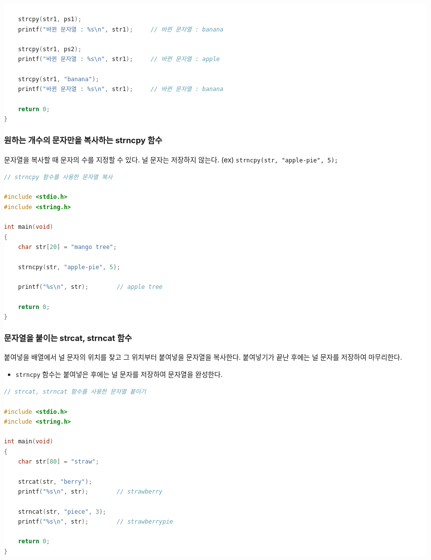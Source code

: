 ```c

    strcpy(str1, ps1);
    printf("바뀐 문자열 : %s\n", str1);     // 바뀐 문자열 : banana

    strcpy(str1, ps2);
    printf("바뀐 문자열 : %s\n", str1);     // 바뀐 문자열 : apple

    strcpy(str1, "banana");
    printf("바뀐 문자열 : %s\n", str1);     // 바뀐 문자열 : banana

    return 0;
}
```


### 원하는 개수의 문자만을 복사하는 strncpy 함수
문자열을 복사할 때 문자의 수를 지정할 수 있다. 널 문자는 저장하지 않는다. (ex) ```strncpy(str, "apple-pie", 5);```
```c
// strncpy 함수를 사용한 문자열 복사

#include <stdio.h>
#include <string.h>

int main(void)
{
    char str[20] = "mango tree";

    strncpy(str, "apple-pie", 5);

    printf("%s\n", str);        // apple tree

    return 0;
}
```


### 문자열을 붙이는 strcat, strncat 함수
붙여넣을 배열에서 널 문자의 위치를 찾고 그 위치부터 붙여넣을 문자열을 복사한다. 붙여넣기가 끝난 후에는 널 문자를 저장하여 마무리한다.
- ```strncpy``` 함수는 붙여넣은 후에는 널 문자를 저장하여 문자열을 완성한다.

```c
// strcat, strncat 함수를 사용한 문자열 붙이기

#include <stdio.h>
#include <string.h>

int main(void)
{
    char str[80] = "straw";

    strcat(str, "berry");
    printf("%s\n", str);        // strawberry

    strncat(str, "piece", 3);
    printf("%s\n", str);        // strawberrypie

    return 0;
}
```
